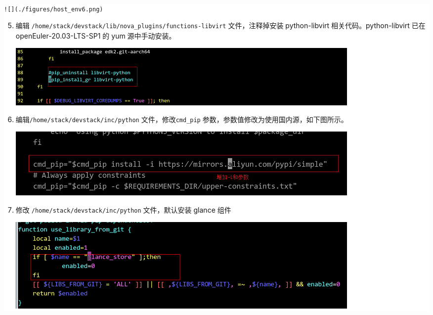     ![](./figures/host_env6.png)

5. 编辑 `/home/stack/devstack/lib/nova_plugins/functions-libvirt` 文件，注释掉安装 python-libvirt 相关代码。python-libvirt 已在openEuler-20.03-LTS-SP1 的 yum 源中手动安装。

    ![](./figures/host_env7.png)
	
6. 编辑`/home/stack/devstack/inc/python` 文件，修改`cmd_pip` 参数，参数值修改为使用国内源，如下图所示。

    ![](./figures/host_env8.png)

7. 修改 `/home/stack/devstack/inc/python` 文件，默认安装 glance 组件

    ![](./figures/host_env9.png)
